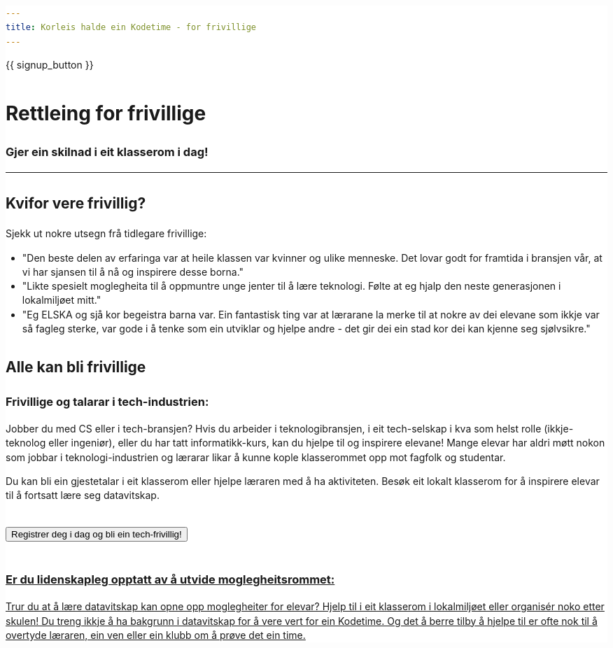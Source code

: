 ```yaml
---
title: Korleis halde ein Kodetime - for frivillige
---
```


{{ signup_button }}

# Rettleing for frivillige

### Gjer ein skilnad i eit klasserom i dag!

* * *

## Kvifor vere frivillig?

Sjekk ut nokre utsegn frå tidlegare frivillige:

- "Den beste delen av erfaringa var at heile klassen var kvinner og ulike menneske. Det lovar godt for framtida i bransjen vår, at vi har sjansen til å nå og inspirere desse borna."
- "Likte spesielt moglegheita til å oppmuntre unge jenter til å lære teknologi. Følte at eg hjalp den neste generasjonen i lokalmiljøet mitt."
- "Eg ELSKA og sjå kor begeistra barna var. Ein fantastisk ting var at lærarane la merke til at nokre av dei elevane som ikkje var så fagleg sterke, var gode i å tenke som ein utviklar og hjelpe andre - det gir dei ein stad kor dei kan kjenne seg sjølvsikre."

## Alle kan bli frivillige

### Frivillige og talarar i tech-industrien:

Jobber du med CS eller i tech-bransjen? Hvis du arbeider i teknologibransjen, i eit tech-selskap i kva som helst rolle (ikkje-teknolog eller ingeniør), eller du har tatt informatikk-kurs, kan du hjelpe til og inspirere elevane! Mange elevar har aldri møtt nokon som jobbar i teknologi-industrien og lærarar likar å kunne kople klasserommet opp mot fagfolk og studentar.

Du kan bli ein gjestetalar i eit klasserom eller hjelpe læraren med å ha aktiviteten. Besøk eit lokalt klasserom for å inspirere elevar til å fortsatt lære seg datavitskap. <br /> <br />

<a href="https://code.org/volunteer"><button>Registrer deg i dag og bli ein tech-frivillig!</button> <br /> <br /></p> 

<h3>
  Er du lidenskapleg opptatt av å utvide moglegheitsrommet:
</h3>

<p>
  Trur du at å lære datavitskap kan opne opp moglegheiter for elevar? Hjelp til i eit klasserom i lokalmiljøet eller organisér noko etter skulen! Du treng ikkje å ha bakgrunn i datavitskap for å vere vert for ein Kodetime. Og det å berre tilby å hjelpe til er ofte nok til å overtyde læraren, ein ven eller ein klubb om å prøve det ein time.
</p>
